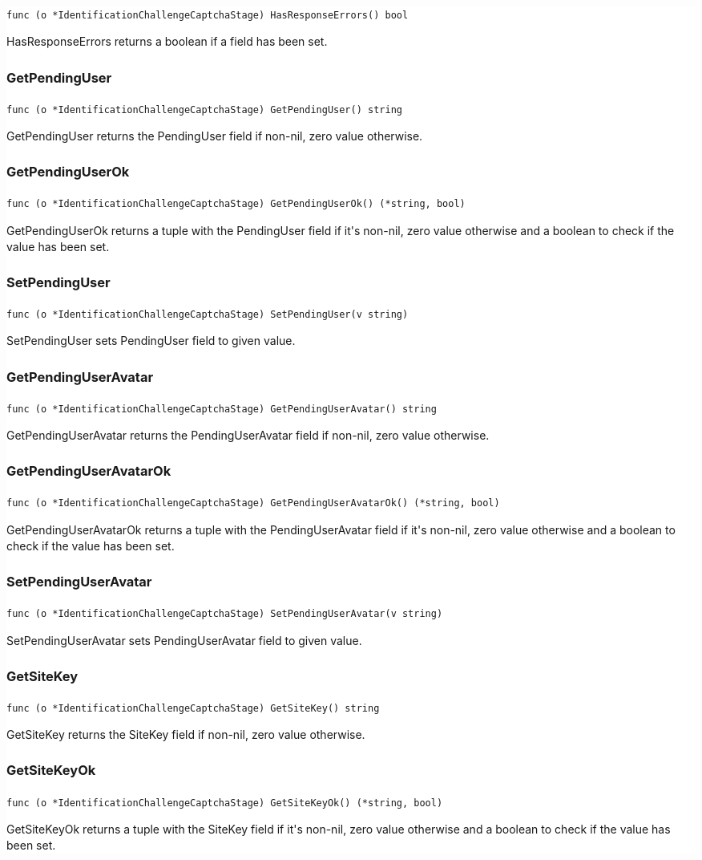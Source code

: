 `func (o *IdentificationChallengeCaptchaStage) HasResponseErrors() bool`

HasResponseErrors returns a boolean if a field has been set.

### GetPendingUser

`func (o *IdentificationChallengeCaptchaStage) GetPendingUser() string`

GetPendingUser returns the PendingUser field if non-nil, zero value otherwise.

### GetPendingUserOk

`func (o *IdentificationChallengeCaptchaStage) GetPendingUserOk() (*string, bool)`

GetPendingUserOk returns a tuple with the PendingUser field if it's non-nil, zero value otherwise
and a boolean to check if the value has been set.

### SetPendingUser

`func (o *IdentificationChallengeCaptchaStage) SetPendingUser(v string)`

SetPendingUser sets PendingUser field to given value.


### GetPendingUserAvatar

`func (o *IdentificationChallengeCaptchaStage) GetPendingUserAvatar() string`

GetPendingUserAvatar returns the PendingUserAvatar field if non-nil, zero value otherwise.

### GetPendingUserAvatarOk

`func (o *IdentificationChallengeCaptchaStage) GetPendingUserAvatarOk() (*string, bool)`

GetPendingUserAvatarOk returns a tuple with the PendingUserAvatar field if it's non-nil, zero value otherwise
and a boolean to check if the value has been set.

### SetPendingUserAvatar

`func (o *IdentificationChallengeCaptchaStage) SetPendingUserAvatar(v string)`

SetPendingUserAvatar sets PendingUserAvatar field to given value.


### GetSiteKey

`func (o *IdentificationChallengeCaptchaStage) GetSiteKey() string`

GetSiteKey returns the SiteKey field if non-nil, zero value otherwise.

### GetSiteKeyOk

`func (o *IdentificationChallengeCaptchaStage) GetSiteKeyOk() (*string, bool)`

GetSiteKeyOk returns a tuple with the SiteKey field if it's non-nil, zero value otherwise
and a boolean to check if the value has been set.
